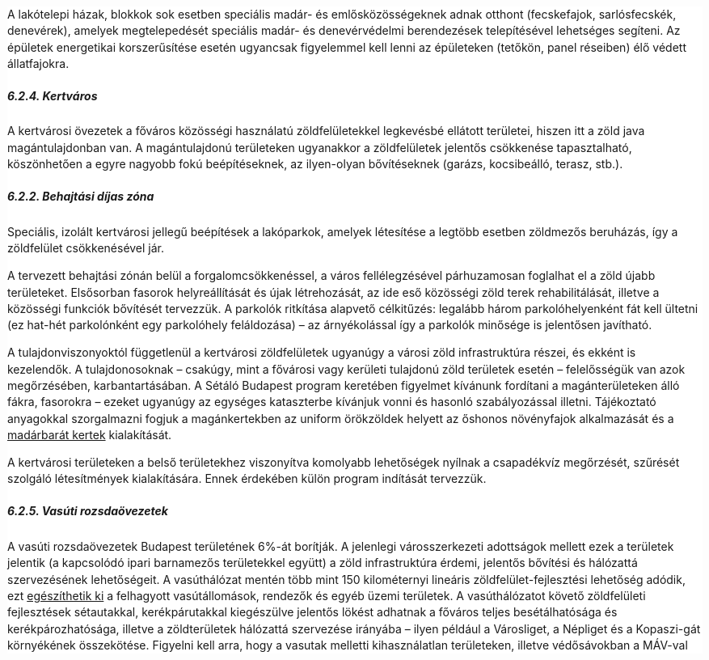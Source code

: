 A lakótelepi házak, blokkok sok esetben speciális madár- és
emlősközösségeknek adnak otthont (fecskefajok, sarlósfecskék, denevérek), amelyek megtelepedését speciális madár- és
denevérvédelmi berendezések telepítésével lehetséges segíteni. Az épületek energetikai korszerűsítése esetén ugyancsak
figyelemmel kell lenni az épületeken (tetőkön, panel réseiben)
élő védett állatfajokra.

##### 6.2.4. Kertváros

A kertvárosi övezetek a főváros közösségi használatú zöldfelületekkel legkevésbé ellátott területei, hiszen itt a zöld java magántulajdonban van. A magántulajdonú területeken ugyanakkor a
zöldfelületek jelentős csökkenése tapasztalható, köszönhetően
a egyre nagyobb fokú beépítéseknek, az ilyen-olyan bővítéseknek (garázs, kocsibeálló, terasz, stb.).

##### 6.2.2. Behajtási díjas zóna

Speciális, izolált kertvárosi jellegű beépítések a lakóparkok,
amelyek létesítése a legtöbb esetben zöldmezős beruházás, így
a zöldfelület csökkenésével jár.

A tervezett behajtási zónán belül a forgalomcsökkenéssel, a város
fellélegzésével párhuzamosan foglalhat el a zöld újabb területeket. Elsősorban fasorok helyreállítását és újak létrehozását, az ide
eső közösségi zöld terek rehabilitálását, illetve a közösségi funkciók bővítését tervezzük. A parkolók ritkítása alapvető célkitűzés:
legalább három parkolóhelyenként fát kell ültetni (ez hat-hét parkolónként egy parkolóhely feláldozása) – az árnyékolással így a
parkolók minősége is jelentősen javítható.

A tulajdonviszonyoktól függetlenül a kertvárosi zöldfelületek
ugyanúgy a városi zöld infrastruktúra részei, és ekként is kezelendők. A tulajdonosoknak – csakúgy, mint a fővárosi vagy
kerületi tulajdonú zöld területek esetén – felelősségük van azok
megőrzésében, karbantartásában. A Sétáló Budapest program
keretében figyelmet kívánunk fordítani a magánterületeken
álló fákra, fasorokra – ezeket ugyanúgy az egységes kataszterbe
kívánjuk vonni és hasonló szabályozással illetni. Tájékoztató
anyagokkal szorgalmazni fogjuk a magánkertekben az uniform
örökzöldek helyett az őshonos növényfajok alkalmazását és a
[madárbarát kertek](http://www.mme.hu/madarbarat_kert_program) kialakítását.

A kertvárosi területeken a belső területekhez viszonyítva komolyabb lehetőségek nyílnak a csapadékvíz megőrzését, szűrését
szolgáló létesítmények kialakítására. Ennek érdekében külön
program indítását tervezzük.

##### 6.2.5. Vasúti rozsdaövezetek

A vasúti rozsdaövezetek Budapest területének 6%-át borítják.
A jelenlegi városszerkezeti adottságok mellett ezek a területek
jelentik (a kapcsolódó ipari barnamezős területekkel együtt) a
zöld infrastruktúra érdemi, jelentős bővítési és hálózattá szervezésének lehetőségeit. A vasúthálózat mentén több mint 150
kilométernyi lineáris zöldfelület-fejlesztési lehetőség adódik,
ezt [egészíthetik ki](# 
"Hutter Dóra: Budapest zöldfelületi rendszerének fejlesztése vasúti rozsdaövezetek felhasználásával, 
doktori disszertáció, BCE Tájépítészeti és Tájökológiai Doktori Iskola, 2015") a felhagyott vasútállomások, rendezők és
egyéb üzemi területek. A vasúthálózatot követő zöldfelületi
fejlesztések sétautakkal, kerékpárutakkal kiegészülve jelentős
lökést adhatnak a főváros teljes besétálhatósága és kerékpározhatósága, illetve a zöldterületek hálózattá szervezése irányába – ilyen például a Városliget, a Népliget és a Kopaszi-gát
környékének összekötése. Figyelni kell arra, hogy a vasutak melletti kihasználatlan területeken, illetve védősávokban a MÁV-val